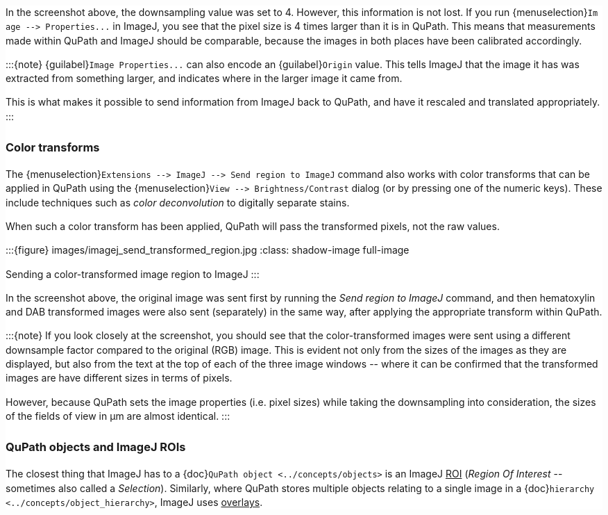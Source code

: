 In the screenshot above, the downsampling value was set to 4.
However, this information is not lost.
If you run {menuselection}`Image --> Properties...` in ImageJ, you see that the pixel size is 4 times larger than it is in QuPath.
This means that measurements made within QuPath and ImageJ should be comparable, because the images in both places have been calibrated accordingly.

:::{note}
{guilabel}`Image Properties...` can also encode an {guilabel}`Origin` value.
This tells ImageJ that the image it has was extracted from something larger, and indicates where in the larger image it came from.

This is what makes it possible to send information from ImageJ back to QuPath, and have it rescaled and translated appropriately.
:::

### Color transforms

The {menuselection}`Extensions --> ImageJ --> Send region to ImageJ` command also works with color transforms that can be applied in QuPath using the {menuselection}`View --> Brightness/Contrast` dialog (or by pressing one of the numeric keys).
These include techniques such as *color deconvolution* to digitally separate stains.

When such a color transform has been applied, QuPath will pass the transformed pixels, not the raw values.

:::{figure} images/imagej_send_transformed_region.jpg
:class: shadow-image full-image

Sending a color-transformed image region to ImageJ
:::

In the screenshot above, the original image was sent first by running the *Send region to ImageJ* command, and then hematoxylin and DAB transformed images were also sent (separately) in the same way, after applying the appropriate transform within QuPath.

:::{note}
If you look closely at the screenshot, you should see that the color-transformed images were sent using a different downsample factor compared to the original (RGB) image.
This is evident not only from the sizes of the images as they are displayed, but also from the text at the top of each of the three image windows -- where it can be confirmed that the transformed images are have different sizes in terms of pixels.

However, because QuPath sets the image properties (i.e. pixel sizes) while taking the downsampling into consideration, the sizes of the fields of view in µm are almost identical.
:::

### QuPath objects and ImageJ ROIs

The closest thing that ImageJ has to a {doc}`QuPath object <../concepts/objects>` is an ImageJ [ROI](https://imagej.net/ij/docs/guide/146-10.html) (*Region Of Interest* -- sometimes also called a *Selection*).
Similarly, where QuPath stores multiple objects relating to a single image in a {doc}`hierarchy <../concepts/object_hierarchy>`, ImageJ uses [overlays](https://imagej.net/ij/docs/guide/146-11.html).
